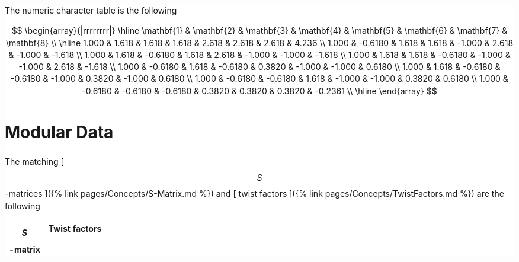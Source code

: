 The numeric character table is the following

$$
\begin{array}{|rrrrrrrr|}
\hline
 \mathbf{1} & \mathbf{2} & \mathbf{3} & \mathbf{4} & \mathbf{5} & \mathbf{6} & \mathbf{7} & \mathbf{8} \\
\hline
 1.000 & 1.618 & 1.618 & 1.618 & 2.618 & 2.618 & 2.618 & 4.236 \\
 1.000 & -0.6180 & 1.618 & 1.618 & -1.000 & 2.618 & -1.000 & -1.618 \\
 1.000 & 1.618 & -0.6180 & 1.618 & 2.618 & -1.000 & -1.000 & -1.618 \\
 1.000 & 1.618 & 1.618 & -0.6180 & -1.000 & -1.000 & 2.618 & -1.618 \\
 1.000 & -0.6180 & 1.618 & -0.6180 & 0.3820 & -1.000 & -1.000 & 0.6180 \\
 1.000 & 1.618 & -0.6180 & -0.6180 & -1.000 & 0.3820 & -1.000 & 0.6180 \\
 1.000 & -0.6180 & -0.6180 & 1.618 & -1.000 & -1.000 & 0.3820 & 0.6180 \\
 1.000 & -0.6180 & -0.6180 & -0.6180 & 0.3820 & 0.3820 & 0.3820 & -0.2361 \\
\hline
\end{array}
$$

# Modular Data

The matching [ $$ S $$-matrices ]({% link pages/Concepts/S-Matrix.md %}) and [ twist factors ]({% link pages/Concepts/TwistFactors.md %}) are the following

| $$ S $$-matrix | Twist factors |
| :------ | :------ |